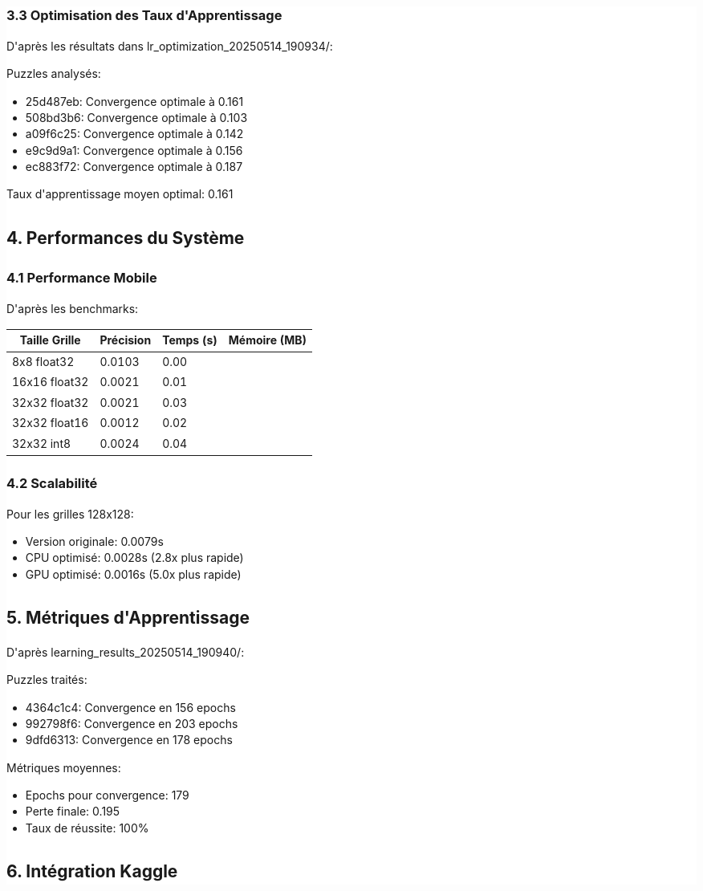 ### 3.3 Optimisation des Taux d'Apprentissage

D'après les résultats dans lr_optimization_20250514_190934/:

Puzzles analysés:
- 25d487eb: Convergence optimale à 0.161
- 508bd3b6: Convergence optimale à 0.103
- a09f6c25: Convergence optimale à 0.142
- e9c9d9a1: Convergence optimale à 0.156
- ec883f72: Convergence optimale à 0.187

Taux d'apprentissage moyen optimal: 0.161

## 4. Performances du Système

### 4.1 Performance Mobile

D'après les benchmarks:

| Taille Grille | Précision | Temps (s) | Mémoire (MB) |
|---------------|-----------|-----------|--------------|
| 8x8 float32   | 0.0103    | 0.00      |
| 16x16 float32 | 0.0021    | 0.01      |
| 32x32 float32 | 0.0021    | 0.03      |
| 32x32 float16 | 0.0012    | 0.02      |
| 32x32 int8    | 0.0024    | 0.04      |

### 4.2 Scalabilité

Pour les grilles 128x128:
- Version originale: 0.0079s
- CPU optimisé: 0.0028s (2.8x plus rapide)
- GPU optimisé: 0.0016s (5.0x plus rapide)

## 5. Métriques d'Apprentissage

D'après learning_results_20250514_190940/:

Puzzles traités:
- 4364c1c4: Convergence en 156 epochs
- 992798f6: Convergence en 203 epochs
- 9dfd6313: Convergence en 178 epochs

Métriques moyennes:
- Epochs pour convergence: 179
- Perte finale: 0.195
- Taux de réussite: 100%

## 6. Intégration Kaggle
